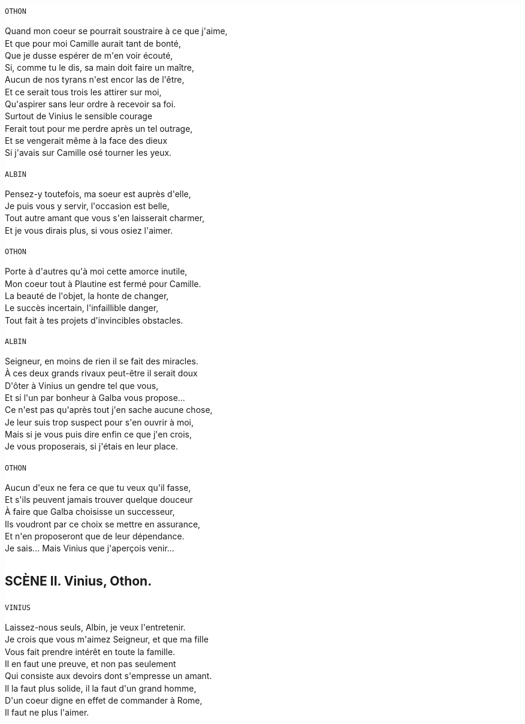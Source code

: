     OTHON
Quand mon coeur se pourrait soustraire à ce que j'aime,  
Et que pour moi Camille aurait tant de bonté,  
Que je dusse espérer de m'en voir écouté,  
Si, comme tu le dis, sa main doit faire un maître,  
Aucun de nos tyrans n'est encor las de l'être,  
Et ce serait tous trois les attirer sur moi,  
Qu'aspirer sans leur ordre à recevoir sa foi.  
Surtout de Vinius le sensible courage  
Ferait tout pour me perdre après un tel outrage,  
Et se vengerait même à la face des dieux  
Si j'avais sur Camille osé tourner les yeux.  

    ALBIN
Pensez-y toutefois, ma soeur est auprès d'elle,  
Je puis vous y servir, l'occasion est belle,  
Tout autre amant que vous s'en laisserait charmer,  
Et je vous dirais plus, si vous osiez l'aimer.  

    OTHON
Porte à d'autres qu'à moi cette amorce inutile,  
Mon coeur tout à Plautine est fermé pour Camille.  
La beauté de l'objet, la honte de changer,  
Le succès incertain, l'infaillible danger,  
Tout fait à tes projets d'invincibles obstacles.  

    ALBIN
Seigneur, en moins de rien il se fait des miracles.  
À ces deux grands rivaux peut-être il serait doux  
D'ôter à Vinius un gendre tel que vous,  
Et si l'un par bonheur à Galba vous propose...  
Ce n'est pas qu'après tout j'en sache aucune chose,  
Je leur suis trop suspect pour s'en ouvrir à moi,  
Mais si je vous puis dire enfin ce que j'en crois,  
Je vous proposerais, si j'étais en leur place.  

    OTHON
Aucun d'eux ne fera ce que tu veux qu'il fasse,  
Et s'ils peuvent jamais trouver quelque douceur  
À faire que Galba choisisse un successeur,  
Ils voudront par ce choix se mettre en assurance,  
Et n'en proposeront que de leur dépendance.  
Je sais... Mais Vinius que j'aperçois venir...  


## SCÈNE II. Vinius, Othon.

    VINIUS
Laissez-nous seuls, Albin, je veux l'entretenir.  
Je crois que vous m'aimez Seigneur, et que ma fille  
Vous fait prendre intérêt en toute la famille.  
Il en faut une preuve, et non pas seulement  
Qui consiste aux devoirs dont s'empresse un amant.  
Il la faut plus solide, il la faut d'un grand homme,  
D'un coeur digne en effet de commander à Rome,  
Il faut ne plus l'aimer.  
